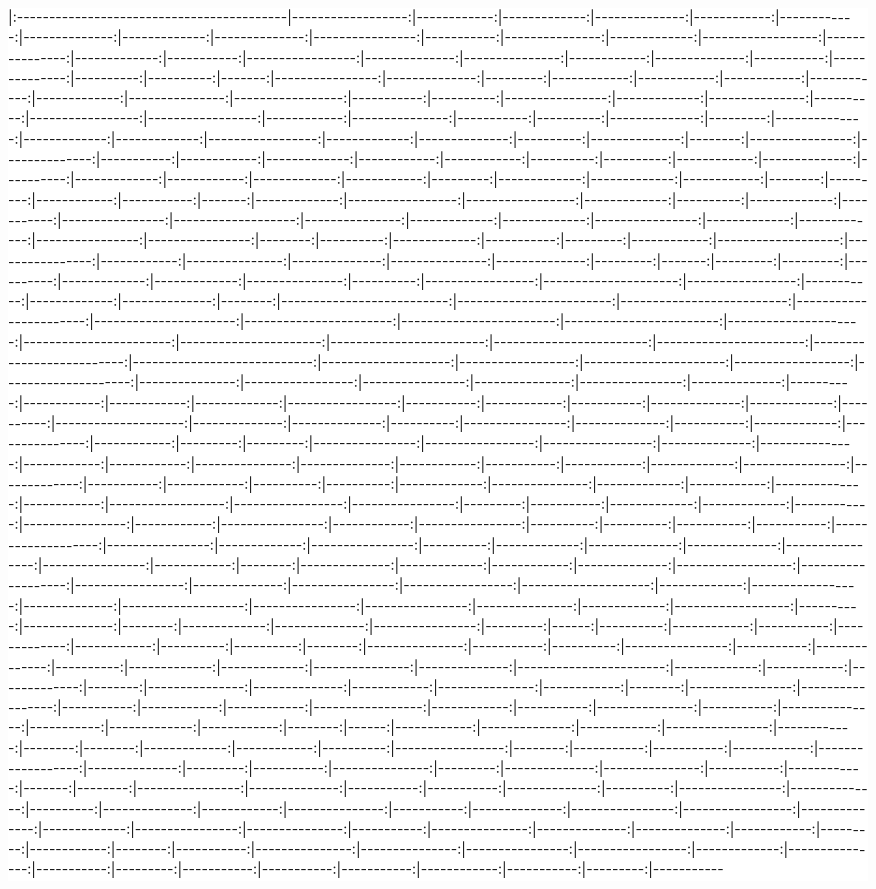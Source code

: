 |:------------------------------------------|------------------:|------------:|-------------:|--------------:|------------:|------------:|--------------:|-------------:|--------------:|----------------:|-----------:|---------------:|-------------:|------------------:|---------------:|-------------:|-----------:|-----------------:|--------------:|---------------:|------------:|--------------:|-----------:|--------------:|----------:|----------:|-------:|----------------:|--------------:|---------:|------------:|------------:|------------:|------------:|-------------:|---------------:|-----------------:|-----------:|----------:|----------------:|-------------:|---------------:|----------:|-----------------:|-----------------:|------------:|---------------:|-----------:|----------:|--------------:|---------:|--------------:|-------------:|-------------:|-----------------:|-------------:|--------------:|----------:|--------------:|--------:|----------------:|--------------:|-----------:|------------:|-------------:|------------:|------------:|----------:|----------:|------------:|--------------:|----------:|-------------:|------------:|-------------:|------------:|---------:|-------------:|-------------:|------------:|--------:|---------:|------------:|-----------:|-------:|-------------:|-----------------:|-----------------:|-------------:|----------:|-------------:|-----------:|----------------:|-------------------:|---------------:|-------------:|-------------:|----------------:|-------------:|-------------:|----------------:|----------------:|--------:|----------:|-------------:|-----------:|---------:|------------:|-------------------:|----------------:|------------:|---------------:|--------------:|---------------:|--------------:|---------:|-------:|---------:|---------:|----------:|-------------:|-------------:|---------------:|----------:|-----------------:|---------------------:|-----------------:|-----------:|-------------:|--------------:|--------:|--------------------------:|------------------------:|--------------------------:|-----------------------:|----------------------:|-----------------------:|------------------------:|------------------------:|---------------------:|-----------------------:|----------------------:|------------------------:|------------------------:|-----------------------:|--------------------------:|----------------------------:|--------------------:|------------------:|----------------------:|------------------:|--------------------:|---------------:|-----------------:|----------------:|---------------:|----------------:|--------------:|----------:|------------:|------------:|-------------:|-----------------:|-----------:|------------:|-----------:|--------------:|-------------:|----------:|--------------------:|--------------:|--------------:|----------:|----------------:|--------------:|-----------:|-------------:|---------------:|------------:|---------:|---------:|----------------:|-----------------:|-----------------:|--------------:|---------------:|------------:|------------:|---------------:|--------------:|------------:|-----------:|------------:|-------------:|----------------:|-------------:|-----------:|------------:|----------:|----------:|-------------:|---------------:|-------------:|------------:|--------------:|------------:|------------------:|-----------------:|----------------:|---------:|-----------:|-------------:|-------------:|------------:|----------------:|------------:|----------------:|------------:|----------------:|----------:|----------:|-----------:|-----------:|-------------------:|----------------:|-------------:|----------------:|----------:|-------------:|--------------:|--------------:|----------------:|----------------:|------------:|--------:|--------------:|-------------:|------------:|--------------:|------------------:|-------------------:|-----------------:|--------------:|----------------:|-----------------:|--------------------:|-------------:|-----------------:|--------------:|-------------------:|----------------:|----------------:|---------------:|-------------:|------------------:|----------:|--------------:|--------:|-------------:|--------------:|----------------:|---------:|------:|----------:|------------:|-----------:|-------------:|------------:|----------:|----------:|--------:|---------------:|-----------:|----------:|----------------:|-----------:|--------------:|----------:|-------------:|-------------:|---------------:|--------------:|-----------------------:|-------------:|------------:|-------------:|--------:|---------------:|--------------:|------------:|---------------:|------------:|--------:|----------------:|-----------------:|-----------:|------------:|------------:|-----------------:|------------:|-----------:|---------------:|-----------:|---------------:|-----------:|-------------:|------------:|--------:|------:|------------:|--------------:|------------:|----------------:|------------:|--------:|--------:|-------------:|------------:|----------:|-----------------:|--------:|-----------:|-----------:|------------:|------------------:|--------------:|---------:|-----------:|---------------:|---------:|--------------:|---------------:|-----------:|------------:|-------:|--------:|----------------:|--------------:|-----------:|-----------:|--------------:|----------:|----------------:|--------------:|----------:|--------------:|------------:|---------------:|-----------:|--------------:|----------------:|-----------------:|--------------:|-------------:|----------------:|---------------:|-----------:|---------------:|--------------:|--------------:|------------:|---------:|------------:|--------:|-----------:|---------------:|---------------:|----------------:|-----------------:|-------------:|---------------:|-----------:|---------:|-----------:|-----------:|-----------:|------------:|-----------:|---------:|-----------